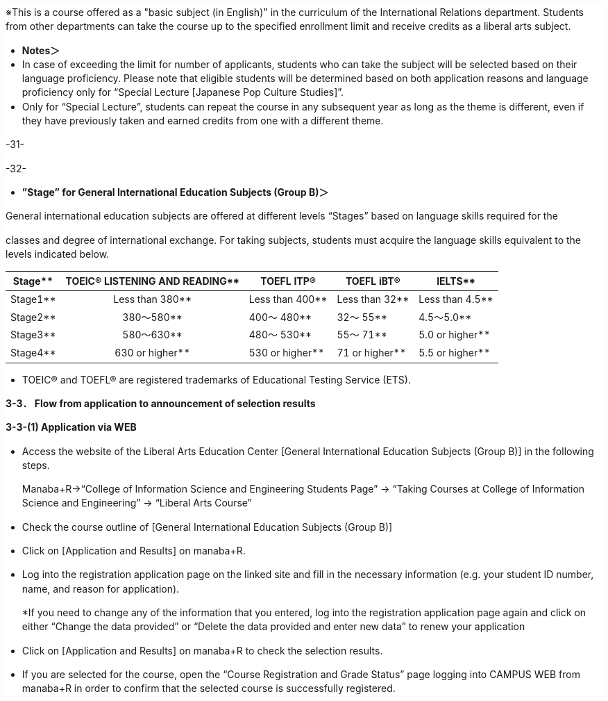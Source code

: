 ※This is a course offered as a "basic subject (in English)" in the curriculum of the International Relations department. Students from other departments can take the course up to the specified enrollment limit and receive credits as a liberal arts subject. 

- **Notes＞** 
- In case of exceeding the limit for number of applicants, students who can take the subject will be selected based on their language proficiency. Please note that eligible students will be determined based on both application reasons and language proficiency only for “Special Lecture [Japanese Pop Culture Studies]”. 
- Only for “Special Lecture”, students can repeat the course in any subsequent year as long as the theme is different, even if they have previously taken and earned credits from one with a different theme.

-31- 

-32- 

- **”Stage” for General International Education Subjects (Group B)＞**

General international education subjects are offered at different levels “Stages” based on language skills required for the 

classes and degree of international exchange. For taking subjects, students must acquire the language skills equivalent to the levels indicated below.

|Stage** |TOEIC® LISTENING AND READING** |TOEFL ITP®|TOEFL iBT®|IELTS** |
| - | :-: | - | - | - |
|Stage1** |Less than 380** |Less than 400** |Less than 32** |Less than 4.5** |
|Stage2** |380～580** |400～ 480** |32～ 55** |4\.5～5.0** |
|Stage3** |580～630** |480～ 530** |55～ 71** |5\.0 or higher** |
|Stage4** |630 or higher** |530 or higher** |71 or higher** |5\.5 or higher** |

* TOEIC® and TOEFL® are registered trademarks of Educational Testing Service (ETS). 

**3-3． Flow from application to announcement of selection results**

**3-3-(1) Application via WEB** 

- Access the website of the Liberal Arts Education Center [General International Education Subjects (Group B)] in the following steps.  

  Manaba+R→“College of Information Science and Engineering Students Page” → “Taking Courses at College of Information Science and Engineering” → “Liberal Arts Course” 

- Check the course outline of [General International Education Subjects (Group B)] 
- Click on [Application and Results] on manaba+R. 
- Log into the registration application page on the linked site and fill in the necessary information (e.g. your student ID number, name, and reason for application). 

  \*If you need to change any of the information that you entered, log into the registration application page again and click on either “Change the data provided” or “Delete the data provided and enter new data” to renew your application

- Click on [Application and Results] on manaba+R to check the selection results. 
- If you are selected for the course, open the “Course Registration and Grade Status” page logging into CAMPUS WEB from manaba+R in order to confirm that the selected course is successfully registered. 
